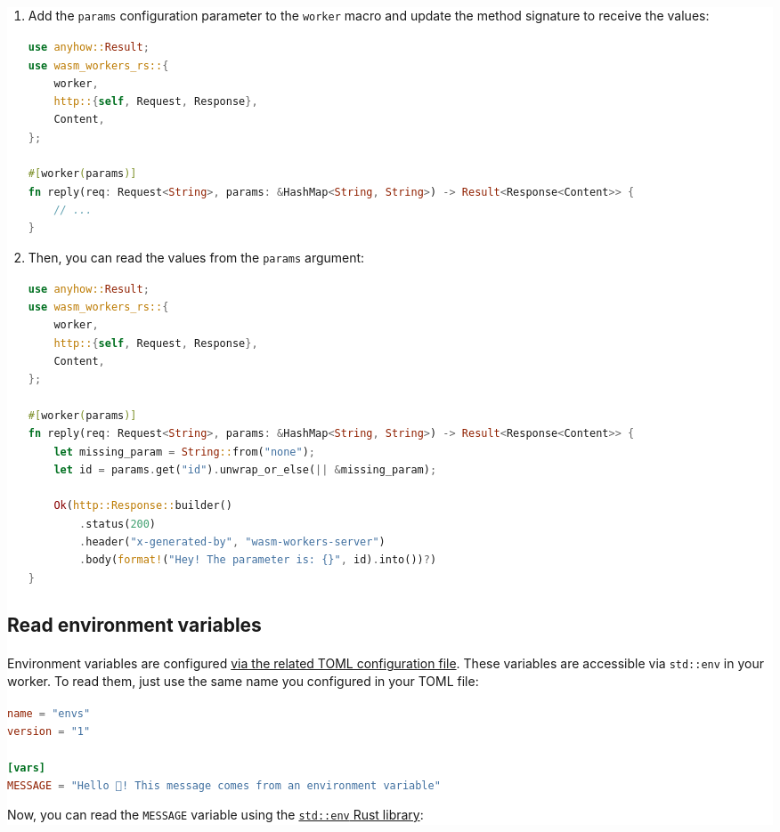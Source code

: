 1. Add the `params` configuration parameter to the `worker` macro and update the method signature to receive the values:

    ```rust title="src/main.rs"
    use anyhow::Result;
    use wasm_workers_rs::{
        worker,
        http::{self, Request, Response},
        Content,
    };

    #[worker(params)]
    fn reply(req: Request<String>, params: &HashMap<String, String>) -> Result<Response<Content>> {
        // ...
    }
    ```

1. Then, you can read the values from the `params` argument:

    ```rust title="src/main.rs"
    use anyhow::Result;
    use wasm_workers_rs::{
        worker,
        http::{self, Request, Response},
        Content,
    };

    #[worker(params)]
    fn reply(req: Request<String>, params: &HashMap<String, String>) -> Result<Response<Content>> {
        let missing_param = String::from("none");
        let id = params.get("id").unwrap_or_else(|| &missing_param);

        Ok(http::Response::builder()
            .status(200)
            .header("x-generated-by", "wasm-workers-server")
            .body(format!("Hey! The parameter is: {}", id).into())?)
    }
    ```

## Read environment variables

Environment variables are configured [via the related TOML configuration file](../features/environment-variables.md). These variables are accessible via `std::env` in your worker. To read them, just use the same name you configured in your TOML file:

```toml title="envs.toml"
name = "envs"
version = "1"

[vars]
MESSAGE = "Hello 👋! This message comes from an environment variable"
```

Now, you can read the `MESSAGE` variable using the [`std::env` Rust library](https://doc.rust-lang.org/std/env/fn.var.html):
